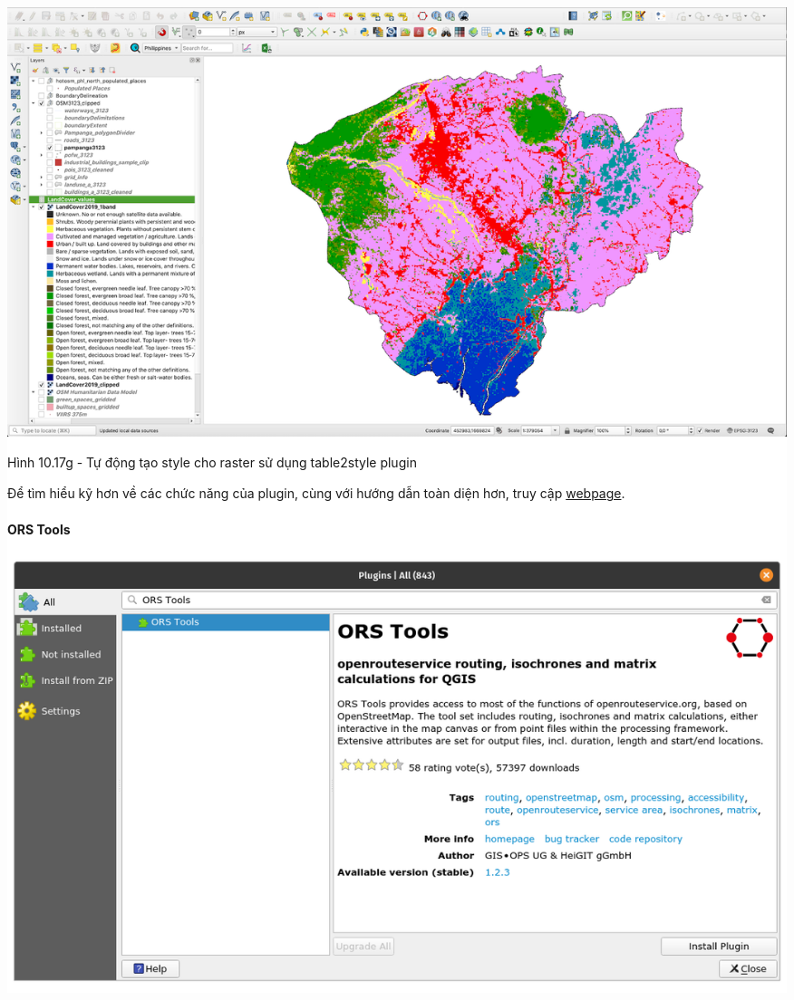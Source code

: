 ![Tự động tạo style cho raster sử dụng table2style plugin](media/fig1017_g.png "Tự động tạo style cho raster sử dụng table2style plugin")

Hình 10.17g - Tự động tạo style cho raster sử dụng table2style plugin

Để tìm hiểu kỹ hơn về các chức năng của plugin, cùng với hướng dẫn toàn diện hơn, truy cập [webpage](https://github.com/ptarroso/table2style). 


#### **ORS Tools**


![ORS Tools plugin](media/fig1018_a.png "ORS Tools plugin")
